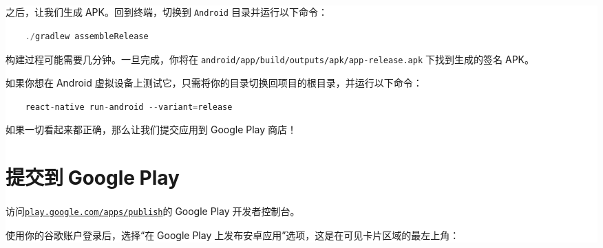 之后，让我们生成 APK。回到终端，切换到 `Android` 目录并运行以下命令：

```js
    ./gradlew assembleRelease

```

构建过程可能需要几分钟。一旦完成，你将在 `android/app/build/outputs/apk/app-release.apk` 下找到生成的签名 APK。

如果你想在 Android 虚拟设备上测试它，只需将你的目录切换回项目的根目录，并运行以下命令：

```js
    react-native run-android --variant=release

```

如果一切看起来都正确，那么让我们提交应用到 Google Play 商店！

# 提交到 Google Play

访问[`play.google.com/apps/publish`](https://play.google.com/apps/publish)的 Google Play 开发者控制台。

使用你的谷歌账户登录后，选择“在 Google Play 上发布安卓应用”选项，这是在可见卡片区域的最左上角：
